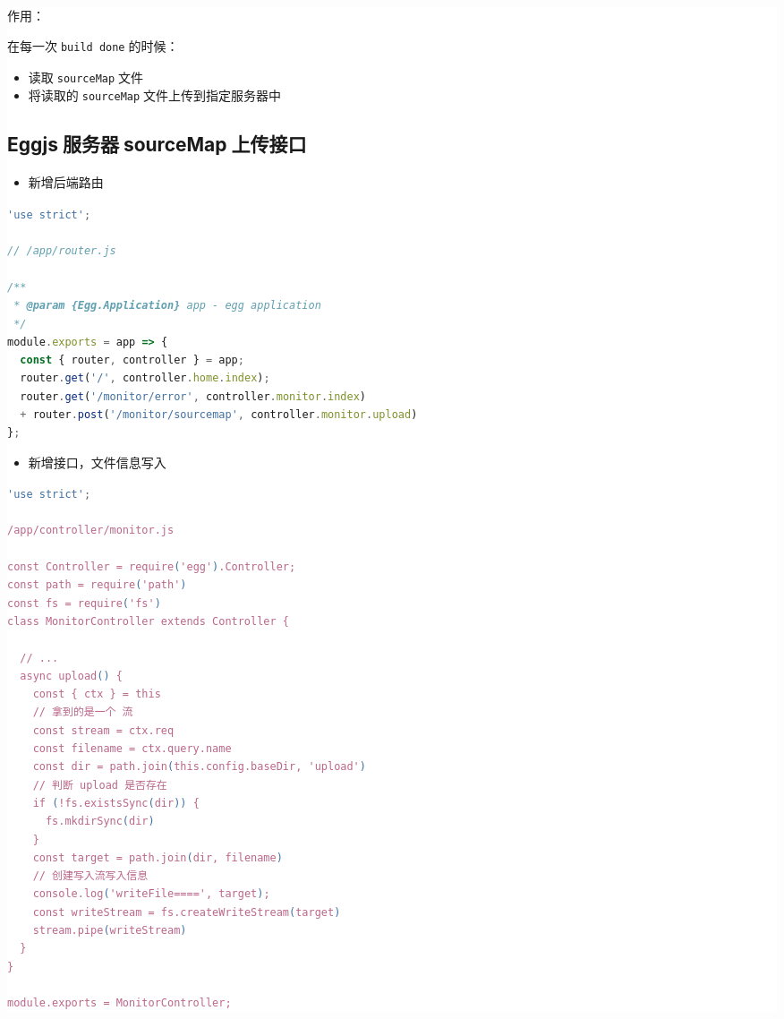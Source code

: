 作用：

在每一次 `build done` 的时候：

- 读取 `sourceMap` 文件
- 将读取的 `sourceMap` 文件上传到指定服务器中

## Eggjs 服务器 sourceMap 上传接口

- 新增后端路由

```javascript
'use strict';

// /app/router.js

/**
 * @param {Egg.Application} app - egg application
 */
module.exports = app => {
  const { router, controller } = app;
  router.get('/', controller.home.index);
  router.get('/monitor/error', controller.monitor.index)
  + router.post('/monitor/sourcemap', controller.monitor.upload)
};
```

- 新增接口，文件信息写入

```js
'use strict';

/app/controller/monitor.js

const Controller = require('egg').Controller;
const path = require('path')
const fs = require('fs')
class MonitorController extends Controller {
  
  // ...
  async upload() {
    const { ctx } = this
    // 拿到的是一个 流
    const stream = ctx.req
    const filename = ctx.query.name
    const dir = path.join(this.config.baseDir, 'upload')
    // 判断 upload 是否存在
    if (!fs.existsSync(dir)) {
      fs.mkdirSync(dir)
    }
    const target = path.join(dir, filename)
    // 创建写入流写入信息
    console.log('writeFile====', target);
    const writeStream = fs.createWriteStream(target)
    stream.pipe(writeStream)
  }
}

module.exports = MonitorController;
```
